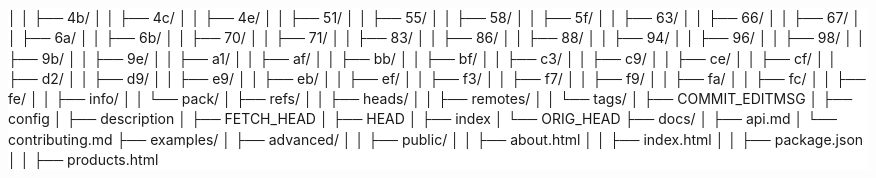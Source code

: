 │   │   ├── 4b/
│   │   ├── 4c/
│   │   ├── 4e/
│   │   ├── 51/
│   │   ├── 55/
│   │   ├── 58/
│   │   ├── 5f/
│   │   ├── 63/
│   │   ├── 66/
│   │   ├── 67/
│   │   ├── 6a/
│   │   ├── 6b/
│   │   ├── 70/
│   │   ├── 71/
│   │   ├── 83/
│   │   ├── 86/
│   │   ├── 88/
│   │   ├── 94/
│   │   ├── 96/
│   │   ├── 98/
│   │   ├── 9b/
│   │   ├── 9e/
│   │   ├── a1/
│   │   ├── af/
│   │   ├── bb/
│   │   ├── bf/
│   │   ├── c3/
│   │   ├── c9/
│   │   ├── ce/
│   │   ├── cf/
│   │   ├── d2/
│   │   ├── d9/
│   │   ├── e9/
│   │   ├── eb/
│   │   ├── ef/
│   │   ├── f3/
│   │   ├── f7/
│   │   ├── f9/
│   │   ├── fa/
│   │   ├── fc/
│   │   ├── fe/
│   │   ├── info/
│   │   └── pack/
│   ├── refs/
│   │   ├── heads/
│   │   ├── remotes/
│   │   └── tags/
│   ├── COMMIT_EDITMSG
│   ├── config
│   ├── description
│   ├── FETCH_HEAD
│   ├── HEAD
│   ├── index
│   └── ORIG_HEAD
├── docs/
│   ├── api.md
│   └── contributing.md
├── examples/
│   ├── advanced/
│   │   ├── public/
│   │   ├── about.html
│   │   ├── index.html
│   │   ├── package.json
│   │   ├── products.html